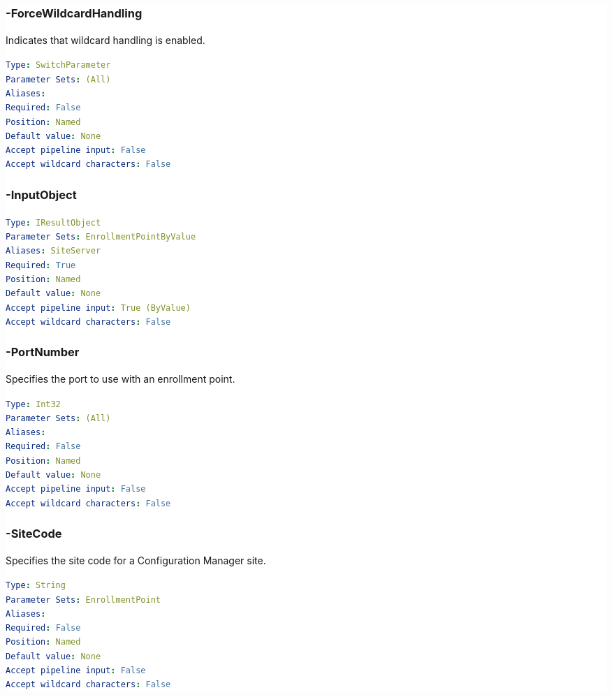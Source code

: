 ### -ForceWildcardHandling
Indicates that wildcard handling is enabled.

```yaml
Type: SwitchParameter
Parameter Sets: (All)
Aliases: 
Required: False
Position: Named
Default value: None
Accept pipeline input: False
Accept wildcard characters: False
```

### -InputObject


```yaml
Type: IResultObject
Parameter Sets: EnrollmentPointByValue
Aliases: SiteServer
Required: True
Position: Named
Default value: None
Accept pipeline input: True (ByValue)
Accept wildcard characters: False
```

### -PortNumber
Specifies the port to use with an enrollment point.

```yaml
Type: Int32
Parameter Sets: (All)
Aliases: 
Required: False
Position: Named
Default value: None
Accept pipeline input: False
Accept wildcard characters: False
```

### -SiteCode
Specifies the site code for a Configuration Manager site.

```yaml
Type: String
Parameter Sets: EnrollmentPoint
Aliases: 
Required: False
Position: Named
Default value: None
Accept pipeline input: False
Accept wildcard characters: False
```
